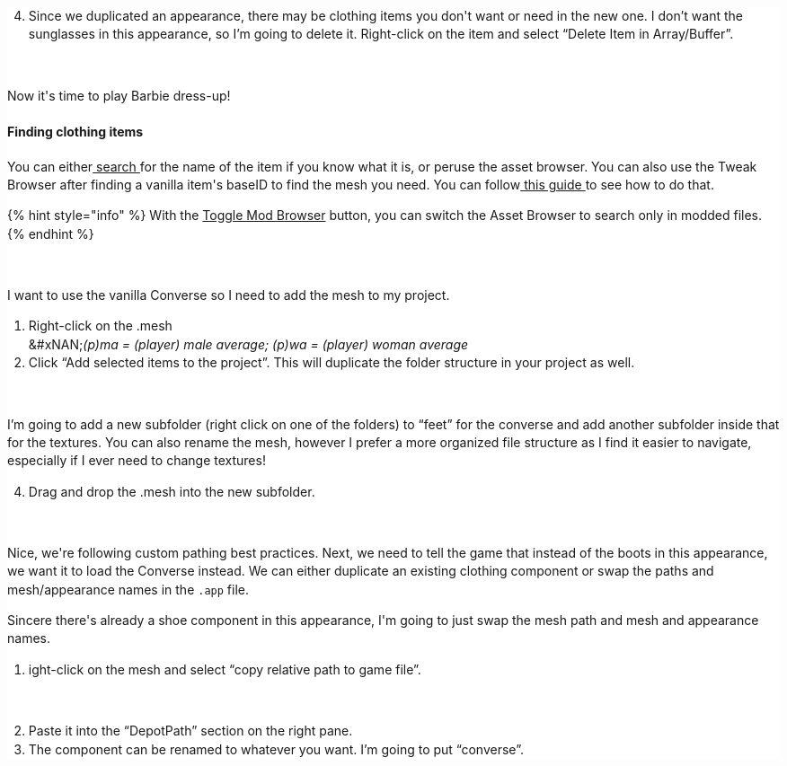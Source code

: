 4. Since we duplicated an appearance, there may be clothing items you don't want or need in the new one. I don’t want the sunglasses in this appearance, so I’m going to delete it. Right-click on the item and select “Delete Item in Array/Buffer”.

<figure><img src="https://lh7-rt.googleusercontent.com/docsz/AD_4nXfARME7kJWIUaCQKW6fq0DPmaqBYG7ktoBbFoRhNtnLD1fxaxiAIG1OCsnd5DFEx5o7tpIpK5CIAaLEpdSXEhqkTP-OpC_C1k1b5FybMS77jGNuG2s-j39wmG123_2nvEY3LWULUA?key=v-1XJeip1aB1Hl1kfJwyYA" alt=""><figcaption></figcaption></figure>

Now it's time to play Barbie dress-up!

#### Finding clothing items&#x20;

You can either[ search ](https://wiki.redmodding.org/wolvenkit/wolvenkit-app/usage/wolvenkit-search-finding-files)for the name of the item if you know what it is, or peruse the asset browser. You can also use the Tweak Browser after finding a vanilla item's baseID to find the mesh you need. You can follow[ this guide ](../../../for-mod-creators-theory/references-lists-and-overviews/equipment/spawn-codes-baseids-hashes.md)to see how to do that.&#x20;

{% hint style="info" %}
With the [Toggle Mod Browser](https://app.gitbook.com/s/-MP_ozZVx2gRZUPXkd4r/wolvenkit-app/editor/asset-browser#mod-browser) button, you can switch the Asset Browser to search only in modded files.
{% endhint %}

<figure><img src="https://lh7-rt.googleusercontent.com/docsz/AD_4nXeTn9sW22hJB2sfJl0FM0le3HOzBPMNyRoq03s2CHyJ513q_FHNZTW0bR3-bzavtAS_Pmj7YOFaKNLlqKg4kCicwt9Lcn02SnVL4a0uD-b1Xbk7EualA7LATM1Xz2vUa6yX5IrHfQ?key=v-1XJeip1aB1Hl1kfJwyYA" alt=""><figcaption></figcaption></figure>

I want to use the vanilla Converse so I need to add the mesh to my project.

1. Right-click on the .mesh \
   &#xNAN;_(p)ma = (player) male average; (p)wa = (player) woman average_
2. Click “Add selected items to the project”.  This will duplicate the folder structure in your project as well.



<figure><img src="https://lh7-rt.googleusercontent.com/docsz/AD_4nXdO-_3ZzmuLcduIkRPu4fOQIehQ1X6zVRCTeSEmK17hsxcWxRrG9pUsYnmKp_hngRLpcCoSKO6XUcC4wlxjcO2S4vEfgf6Z6T7oOJigS5vU7eQLy3FI-9E2RI__wSQsHmNnKJKBiw?key=v-1XJeip1aB1Hl1kfJwyYA" alt=""><figcaption></figcaption></figure>

I’m going to add a new subfolder (right click on one of the folders) to “feet” for the converse and add another subfolder inside that for the textures. You can also rename the mesh, however I prefer a more organized file structure as I find it easier to navigate, especially if I ever need to change textures!

4. Drag and drop the .mesh into the new subfolder.

<figure><img src="https://lh7-rt.googleusercontent.com/docsz/AD_4nXcpBVwp6O8ebHY9h6KP3dtHrbPAUQ2vcjtp_qooz_5RLecIXRMj0O7SEY-Wgfb2ce44uJ8Dv_1CtNg8SYqz0n208cqkFWo4lYwr2lF-GI88WDszd6HcYit23oRZt2ULKDQ0sHg09A?key=v-1XJeip1aB1Hl1kfJwyYA" alt=""><figcaption></figcaption></figure>

Nice, we're following custom pathing best practices. Next, we need to tell the game that instead of the boots in this appearance, we want it to load the Converse instead. We can either duplicate an existing clothing component or swap the paths and mesh/appearance names in the `.app` file.

Sincere there's already a shoe component in this appearance, I'm going to just swap the mesh path and mesh and appearance names.

1. ight-click on the mesh and select “copy relative path to game file”.&#x20;

<figure><img src="https://lh7-rt.googleusercontent.com/docsz/AD_4nXefEt3rgrSUv5QyA3vEIkvTTF_VlN5Xp1fM8dfzJfyz7W04cUcUeSOw2HYcGQ_NGq8VUGgUaXljY-y_y_U8EfIug6PRQQUd2oKb9ahcy-ZzS6qBqiaXXwy_tGNPDuqccGGgBQpvzA?key=v-1XJeip1aB1Hl1kfJwyYA" alt=""><figcaption></figcaption></figure>

2. Paste it into the “DepotPath” section on the right pane.&#x20;
3. The component can be renamed to whatever you want. I’m going to put “converse”.
